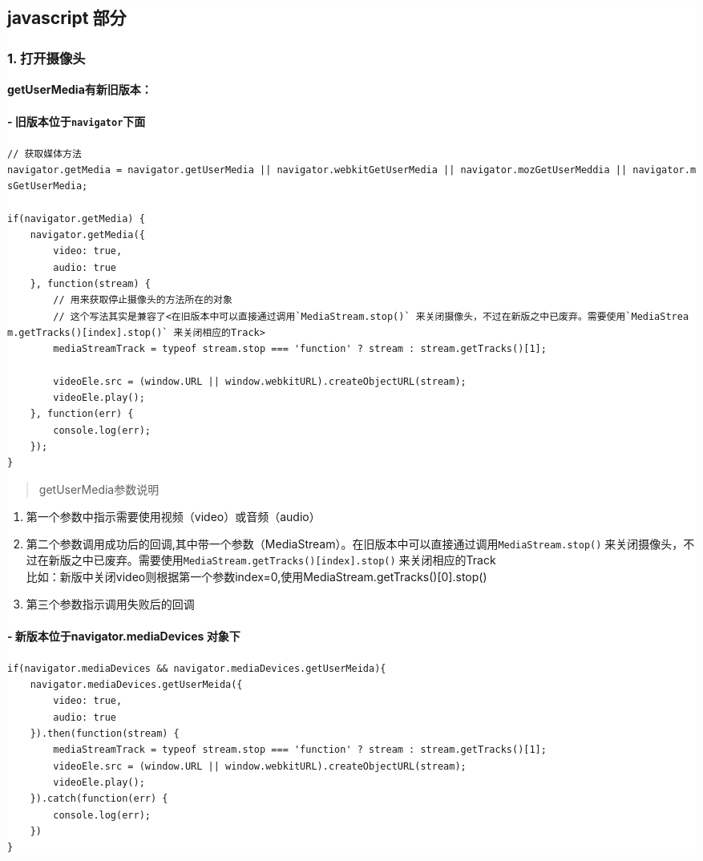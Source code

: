 ## javascript 部分


### 1. 打开摄像头

**getUserMedia有新旧版本：**

#### - 旧版本位于`navigator`下面   
```
// 获取媒体方法 
navigator.getMedia = navigator.getUserMedia || navigator.webkitGetUserMedia || navigator.mozGetUserMeddia || navigator.msGetUserMedia;

if(navigator.getMedia) {
    navigator.getMedia({
        video: true,
        audio: true
    }, function(stream) {
        // 用来获取停止摄像头的方法所在的对象
        // 这个写法其实是兼容了<在旧版本中可以直接通过调用`MediaStream.stop()` 来关闭摄像头，不过在新版之中已废弃。需要使用`MediaStream.getTracks()[index].stop()` 来关闭相应的Track>
        mediaStreamTrack = typeof stream.stop === 'function' ? stream : stream.getTracks()[1]; 

        videoEle.src = (window.URL || window.webkitURL).createObjectURL(stream);
        videoEle.play();
    }, function(err) {
        console.log(err);
    });
}

```
> getUserMedia参数说明
1. 第一个参数中指示需要使用视频（video）或音频（audio）
2. 第二个参数调用成功后的回调,其中带一个参数（MediaStream）。在旧版本中可以直接通过调用`MediaStream.stop()` 来关闭摄像头，不过在新版之中已废弃。需要使用`MediaStream.getTracks()[index].stop()` 来关闭相应的Track   
比如：新版中关闭video则根据第一个参数index=0,使用MediaStream.getTracks()[0].stop()

3. 第三个参数指示调用失败后的回调


#### - 新版本位于navigator.mediaDevices 对象下
```
if(navigator.mediaDevices && navigator.mediaDevices.getUserMeida){
    navigator.mediaDevices.getUserMeida({
        video: true,
        audio: true
    }).then(function(stream) {
        mediaStreamTrack = typeof stream.stop === 'function' ? stream : stream.getTracks()[1];
        videoEle.src = (window.URL || window.webkitURL).createObjectURL(stream);
        videoEle.play();
    }).catch(function(err) {
        console.log(err);
    })
}

```

